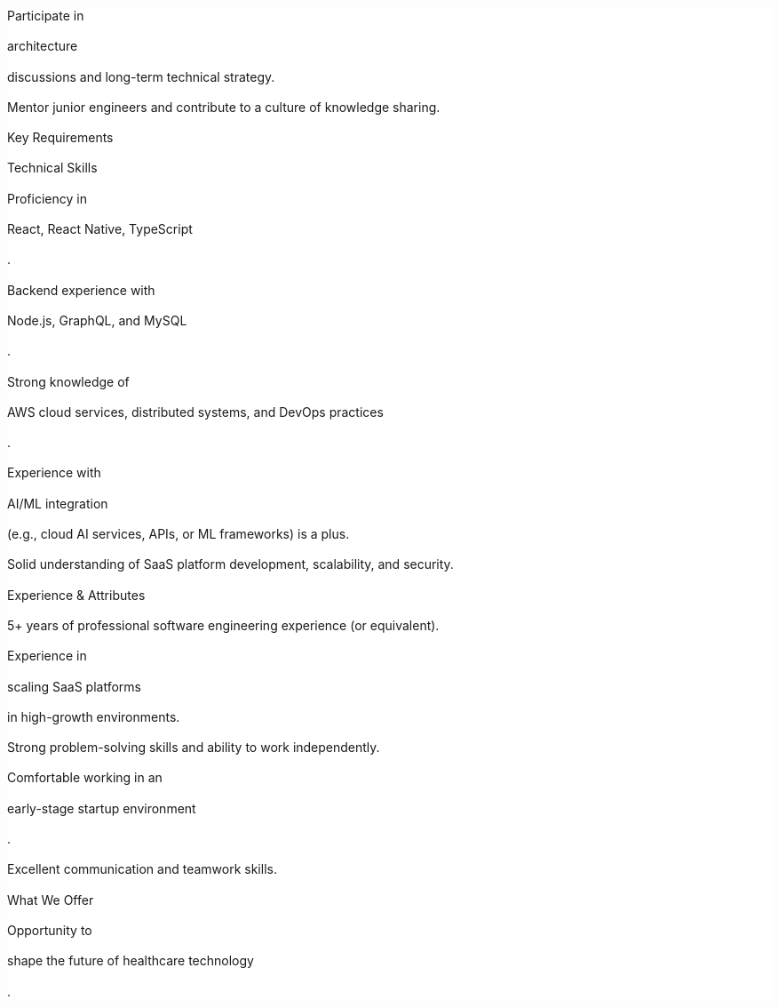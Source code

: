 Participate in

architecture

discussions and long-term technical strategy.

Mentor junior engineers and contribute to a culture of knowledge sharing.

Key Requirements

Technical Skills

Proficiency in

React, React Native, TypeScript

.

Backend experience with

Node.js, GraphQL, and MySQL

.

Strong knowledge of

AWS cloud services, distributed systems, and DevOps practices

.

Experience with

AI/ML integration

(e.g., cloud AI services, APIs, or ML frameworks) is a plus.

Solid understanding of SaaS platform development, scalability, and security.

Experience & Attributes

5+ years of professional software engineering experience (or equivalent).

Experience in

scaling SaaS platforms

in high-growth environments.

Strong problem-solving skills and ability to work independently.

Comfortable working in an

early-stage startup environment

.

Excellent communication and teamwork skills.

What We Offer

Opportunity to

shape the future of healthcare technology

.
